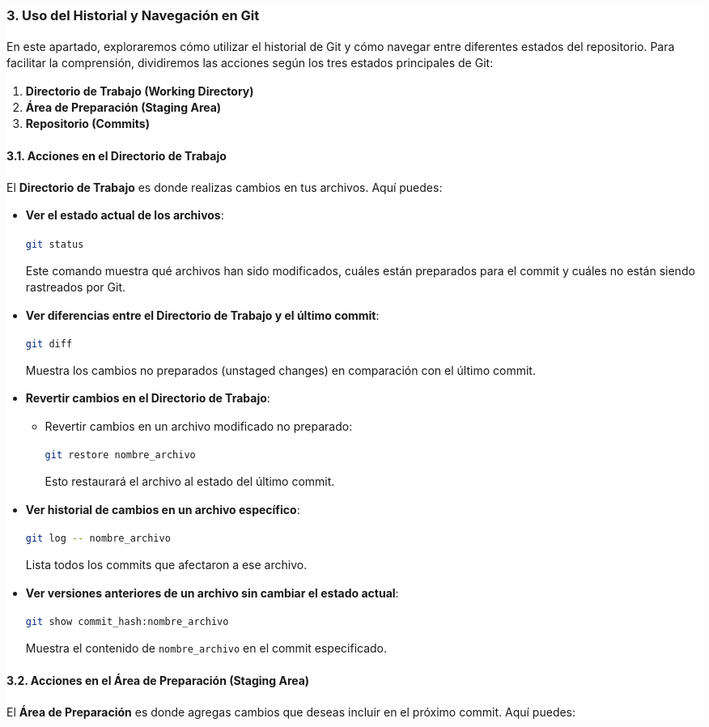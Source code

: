 ### 3. Uso del Historial y Navegación en Git

En este apartado, exploraremos cómo utilizar el historial de Git y cómo navegar entre diferentes estados del repositorio. Para facilitar la comprensión, dividiremos las acciones según los tres estados principales de Git:

1. **Directorio de Trabajo (Working Directory)**
2. **Área de Preparación (Staging Area)**
3. **Repositorio (Commits)**

#### **3.1. Acciones en el Directorio de Trabajo**

El **Directorio de Trabajo** es donde realizas cambios en tus archivos. Aquí puedes:

- **Ver el estado actual de los archivos**:

  ```bash Punto 
  git status
  ```

  Este comando muestra qué archivos han sido modificados, cuáles están preparados para el commit y cuáles no están siendo rastreados por Git.

- **Ver diferencias entre el Directorio de Trabajo y el último commit**:

  ```bash
  git diff
  ```

  Muestra los cambios no preparados (unstaged changes) en comparación con el último commit.

- **Revertir cambios en el Directorio de Trabajo**:

  - Revertir cambios en un archivo modificado no preparado:

    ```bash
    git restore nombre_archivo
    ```

    Esto restaurará el archivo al estado del último commit.

- **Ver historial de cambios en un archivo específico**:

  ```bash
  git log -- nombre_archivo
  ```

  Lista todos los commits que afectaron a ese archivo.

- **Ver versiones anteriores de un archivo sin cambiar el estado actual**:

  ```bash
  git show commit_hash:nombre_archivo
  ```

  Muestra el contenido de `nombre_archivo` en el commit especificado.

#### **3.2. Acciones en el Área de Preparación (Staging Area)**

El **Área de Preparación** es donde agregas cambios que deseas incluir en el próximo commit. Aquí puedes:
